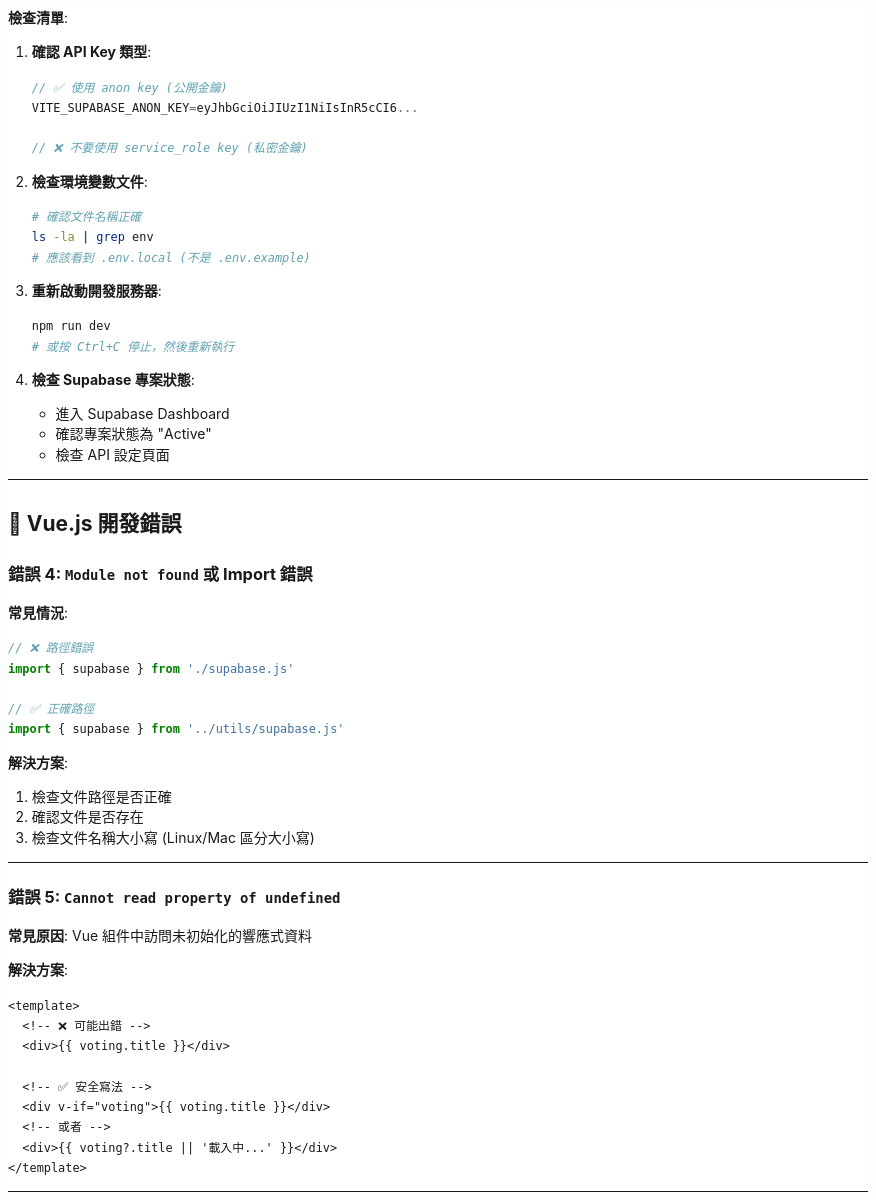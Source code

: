 **檢查清單**:
1. **確認 API Key 類型**:
   ```javascript
   // ✅ 使用 anon key (公開金鑰)
   VITE_SUPABASE_ANON_KEY=eyJhbGciOiJIUzI1NiIsInR5cCI6...
   
   // ❌ 不要使用 service_role key (私密金鑰)
   ```

2. **檢查環境變數文件**:
   ```bash
   # 確認文件名稱正確
   ls -la | grep env
   # 應該看到 .env.local (不是 .env.example)
   ```

3. **重新啟動開發服務器**:
   ```bash
   npm run dev
   # 或按 Ctrl+C 停止，然後重新執行
   ```

4. **檢查 Supabase 專案狀態**:
   - 進入 Supabase Dashboard
   - 確認專案狀態為 "Active"
   - 檢查 API 設定頁面

---

## 🐛 Vue.js 開發錯誤

### 錯誤 4: `Module not found` 或 Import 錯誤

**常見情況**:
```javascript
// ❌ 路徑錯誤
import { supabase } from './supabase.js'

// ✅ 正確路徑
import { supabase } from '../utils/supabase.js'
```

**解決方案**:
1. 檢查文件路徑是否正確
2. 確認文件是否存在
3. 檢查文件名稱大小寫 (Linux/Mac 區分大小寫)

---

### 錯誤 5: `Cannot read property of undefined`

**常見原因**: Vue 組件中訪問未初始化的響應式資料

**解決方案**:
```vue
<template>
  <!-- ❌ 可能出錯 -->
  <div>{{ voting.title }}</div>
  
  <!-- ✅ 安全寫法 -->
  <div v-if="voting">{{ voting.title }}</div>
  <!-- 或者 -->
  <div>{{ voting?.title || '載入中...' }}</div>
</template>
```

---
